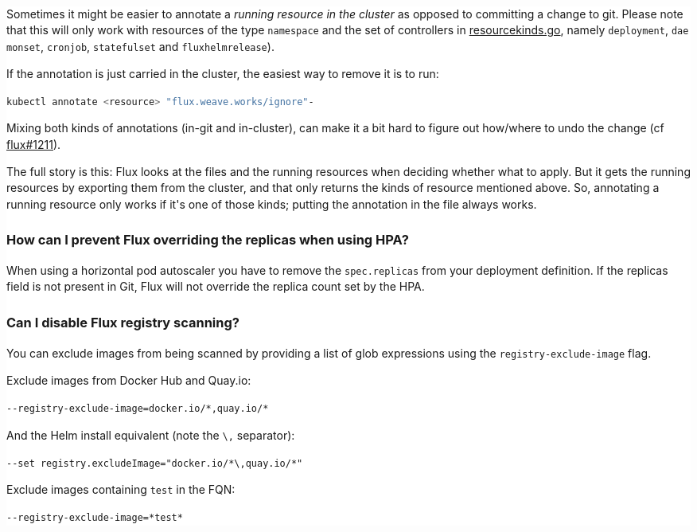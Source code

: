 Sometimes it might be easier to annotate a *running resource in
the cluster* as opposed to committing a change to git. Please note
that this will only work with resources of the type `namespace`
and the set of controllers in
[resourcekinds.go](https://github.com/weaveworks/flux/blob/master/cluster/kubernetes/resourcekinds.go),
namely `deployment`, `daemonset`, `cronjob`, `statefulset` and
`fluxhelmrelease`).

If the annotation is just carried in the cluster, the easiest way
to remove it is to run:

```sh
kubectl annotate <resource> "flux.weave.works/ignore"-
```

Mixing both kinds of annotations (in-git and in-cluster), can make
it a bit hard to figure out how/where to undo the change (cf
[flux#1211](https://github.com/weaveworks/flux/issues/1211)).

The full story is this: Flux looks at the files and the running
resources when deciding whether what to apply. But it gets the
running resources by exporting them from the cluster, and that
only returns the kinds of resource mentioned above. So,
annotating a running resource only works if it's one of those
kinds; putting the annotation in the file always works.

### How can I prevent Flux overriding the replicas when using HPA?

When using a horizontal pod autoscaler you have to remove the `spec.replicas` from your deployment definition.
If the replicas field is not present in Git, Flux will not override the replica count set by the HPA.

### Can I disable Flux registry scanning?

You can exclude images from being scanned by providing a list of glob expressions using the `registry-exclude-image` flag.

Exclude images from Docker Hub and Quay.io:

```
--registry-exclude-image=docker.io/*,quay.io/*
```

And the Helm install equivalent (note the `\,` separator):

```
--set registry.excludeImage="docker.io/*\,quay.io/*"
```

Exclude images containing `test` in the FQN:

```
--registry-exclude-image=*test*
```
